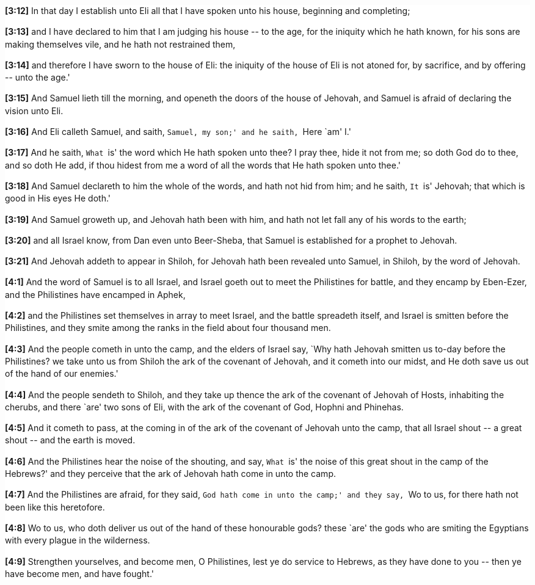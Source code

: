 **[3:12]** In that day I establish unto Eli all that I have spoken unto his house, beginning and completing;

**[3:13]** and I have declared to him that I am judging his house -- to the age, for the iniquity which he hath known, for his sons are making themselves vile, and he hath not restrained them,

**[3:14]** and therefore I have sworn to the house of Eli: the iniquity of the house of Eli is not atoned for, by sacrifice, and by offering -- unto the age.'

**[3:15]** And Samuel lieth till the morning, and openeth the doors of the house of Jehovah, and Samuel is afraid of declaring the vision unto Eli.

**[3:16]** And Eli calleth Samuel, and saith, `Samuel, my son;' and he saith, `Here `am' I.'

**[3:17]** And he saith, `What `is' the word which He hath spoken unto thee? I pray thee, hide it not from me; so doth God do to thee, and so doth He add, if thou hidest from me a word of all the words that He hath spoken unto thee.'

**[3:18]** And Samuel declareth to him the whole of the words, and hath not hid from him; and he saith, `It `is' Jehovah; that which is good in His eyes He doth.'

**[3:19]** And Samuel groweth up, and Jehovah hath been with him, and hath not let fall any of his words to the earth;

**[3:20]** and all Israel know, from Dan even unto Beer-Sheba, that Samuel is established for a prophet to Jehovah.

**[3:21]** And Jehovah addeth to appear in Shiloh, for Jehovah hath been revealed unto Samuel, in Shiloh, by the word of Jehovah.

**[4:1]** And the word of Samuel is to all Israel, and Israel goeth out to meet the Philistines for battle, and they encamp by Eben-Ezer, and the Philistines have encamped in Aphek,

**[4:2]** and the Philistines set themselves in array to meet Israel, and the battle spreadeth itself, and Israel is smitten before the Philistines, and they smite among the ranks in the field about four thousand men.

**[4:3]** And the people cometh in unto the camp, and the elders of Israel say, `Why hath Jehovah smitten us to-day before the Philistines? we take unto us from Shiloh the ark of the covenant of Jehovah, and it cometh into our midst, and He doth save us out of the hand of our enemies.'

**[4:4]** And the people sendeth to Shiloh, and they take up thence the ark of the covenant of Jehovah of Hosts, inhabiting the cherubs, and there `are' two sons of Eli, with the ark of the covenant of God, Hophni and Phinehas.

**[4:5]** And it cometh to pass, at the coming in of the ark of the covenant of Jehovah unto the camp, that all Israel shout -- a great shout -- and the earth is moved.

**[4:6]** And the Philistines hear the noise of the shouting, and say, `What `is' the noise of this great shout in the camp of the Hebrews?' and they perceive that the ark of Jehovah hath come in unto the camp.

**[4:7]** And the Philistines are afraid, for they said, `God hath come in unto the camp;' and they say, `Wo to us, for there hath not been like this heretofore.

**[4:8]** Wo to us, who doth deliver us out of the hand of these honourable gods? these `are' the gods who are smiting the Egyptians with every plague in the wilderness.

**[4:9]** Strengthen yourselves, and become men, O Philistines, lest ye do service to Hebrews, as they have done to you -- then ye have become men, and have fought.'
